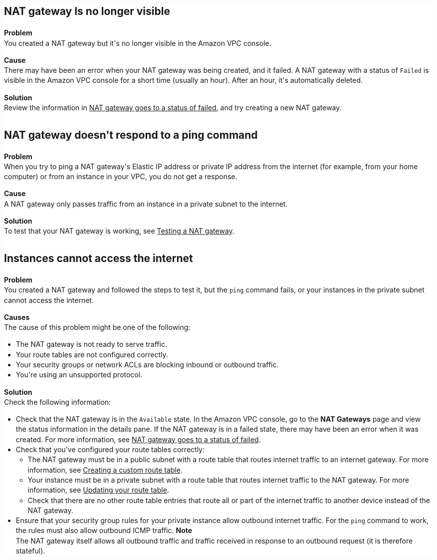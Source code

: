 ## NAT gateway Is no longer visible<a name="nat-gateway-troubleshooting-gateway-removed"></a>

**Problem**  
You created a NAT gateway but it's no longer visible in the Amazon VPC console\.

**Cause**  
There may have been an error when your NAT gateway was being created, and it failed\. A NAT gateway with a status of `Failed` is visible in the Amazon VPC console for a short time \(usually an hour\)\. After an hour, it's automatically deleted\.

**Solution**  
Review the information in [NAT gateway goes to a status of failed](#nat-gateway-troubleshooting-failed), and try creating a new NAT gateway\.

## NAT gateway doesn't respond to a ping command<a name="nat-gateway-troubleshooting-ping"></a>

**Problem**  
When you try to ping a NAT gateway's Elastic IP address or private IP address from the internet \(for example, from your home computer\) or from an instance in your VPC, you do not get a response\. 

**Cause**  
A NAT gateway only passes traffic from an instance in a private subnet to the internet\.

**Solution**  
To test that your NAT gateway is working, see [Testing a NAT gateway](vpc-nat-gateway.md#nat-gateway-testing)\.

## Instances cannot access the internet<a name="nat-gateway-troubleshooting-no-internet-connection"></a>

**Problem**  
You created a NAT gateway and followed the steps to test it, but the `ping` command fails, or your instances in the private subnet cannot access the internet\.

**Causes**  
The cause of this problem might be one of the following: 
+ The NAT gateway is not ready to serve traffic\.
+ Your route tables are not configured correctly\.
+ Your security groups or network ACLs are blocking inbound or outbound traffic\.
+ You're using an unsupported protocol\.

**Solution**  
Check the following information:
+ Check that the NAT gateway is in the `Available` state\. In the Amazon VPC console, go to the **NAT Gateways** page and view the status information in the details pane\. If the NAT gateway is in a failed state, there may have been an error when it was created\. For more information, see [NAT gateway goes to a status of failed](#nat-gateway-troubleshooting-failed)\.
+ Check that you've configured your route tables correctly:
  + The NAT gateway must be in a public subnet with a route table that routes internet traffic to an internet gateway\. For more information, see [Creating a custom route table](VPC_Internet_Gateway.md#Add_IGW_Routing)\.
  + Your instance must be in a private subnet with a route table that routes internet traffic to the NAT gateway\. For more information, see [Updating your route table](vpc-nat-gateway.md#nat-gateway-create-route)\.
  + Check that there are no other route table entries that route all or part of the internet traffic to another device instead of the NAT gateway\.
+ Ensure that your security group rules for your private instance allow outbound internet traffic\. For the `ping` command to work, the rules must also allow outbound ICMP traffic\.
**Note**  
 The NAT gateway itself allows all outbound traffic and traffic received in response to an outbound request \(it is therefore stateful\)\.